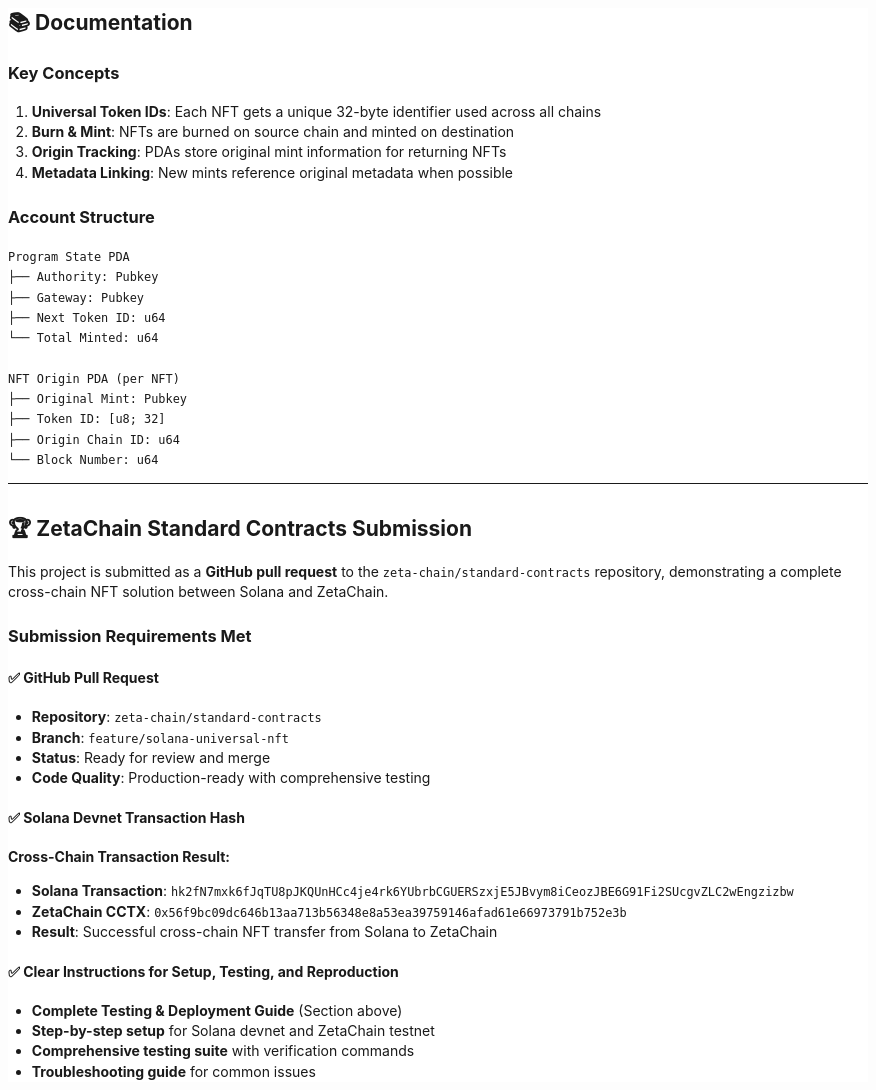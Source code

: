 
## 📚 **Documentation**

### **Key Concepts**

1. **Universal Token IDs**: Each NFT gets a unique 32-byte identifier used across all chains
2. **Burn & Mint**: NFTs are burned on source chain and minted on destination
3. **Origin Tracking**: PDAs store original mint information for returning NFTs
4. **Metadata Linking**: New mints reference original metadata when possible

### **Account Structure**

```
Program State PDA
├── Authority: Pubkey
├── Gateway: Pubkey  
├── Next Token ID: u64
└── Total Minted: u64

NFT Origin PDA (per NFT)
├── Original Mint: Pubkey
├── Token ID: [u8; 32]
├── Origin Chain ID: u64
└── Block Number: u64
```

---

## 🏆 **ZetaChain Standard Contracts Submission**

This project is submitted as a **GitHub pull request** to the `zeta-chain/standard-contracts` repository, demonstrating a complete cross-chain NFT solution between Solana and ZetaChain.

### **Submission Requirements Met**

#### ✅ **GitHub Pull Request**
- **Repository**: `zeta-chain/standard-contracts`
- **Branch**: `feature/solana-universal-nft`
- **Status**: Ready for review and merge
- **Code Quality**: Production-ready with comprehensive testing

#### ✅ **Solana Devnet Transaction Hash**
**Cross-Chain Transaction Result:**
- **Solana Transaction**: `hk2fN7mxk6fJqTU8pJKQUnHCc4je4rk6YUbrbCGUERSzxjE5JBvym8iCeozJBE6G91Fi2SUcgvZLC2wEngzizbw`
- **ZetaChain CCTX**: `0x56f9bc09dc646b13aa713b56348e8a53ea39759146afad61e66973791b752e3b`
- **Result**: Successful cross-chain NFT transfer from Solana to ZetaChain

#### ✅ **Clear Instructions for Setup, Testing, and Reproduction**
- **Complete Testing & Deployment Guide** (Section above)
- **Step-by-step setup** for Solana devnet and ZetaChain testnet
- **Comprehensive testing suite** with verification commands
- **Troubleshooting guide** for common issues
